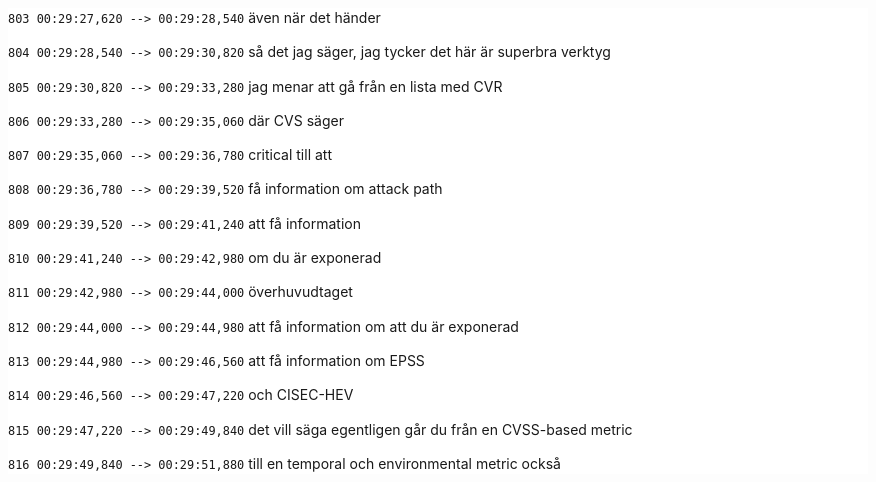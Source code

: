 `803 00:29:27,620 --> 00:29:28,540`
även när det händer



`804 00:29:28,540 --> 00:29:30,820`
så det jag säger, jag tycker det här är superbra verktyg



`805 00:29:30,820 --> 00:29:33,280`
jag menar att gå från en lista med CVR



`806 00:29:33,280 --> 00:29:35,060`
där CVS säger



`807 00:29:35,060 --> 00:29:36,780`
critical till att



`808 00:29:36,780 --> 00:29:39,520`
få information om attack path



`809 00:29:39,520 --> 00:29:41,240`
att få information



`810 00:29:41,240 --> 00:29:42,980`
om du är exponerad



`811 00:29:42,980 --> 00:29:44,000`
överhuvudtaget



`812 00:29:44,000 --> 00:29:44,980`
att få information om att du är exponerad



`813 00:29:44,980 --> 00:29:46,560`
att få information om EPSS



`814 00:29:46,560 --> 00:29:47,220`
och CISEC-HEV



`815 00:29:47,220 --> 00:29:49,840`
det vill säga egentligen går du från en CVSS-based metric



`816 00:29:49,840 --> 00:29:51,880`
till en temporal och environmental metric också


